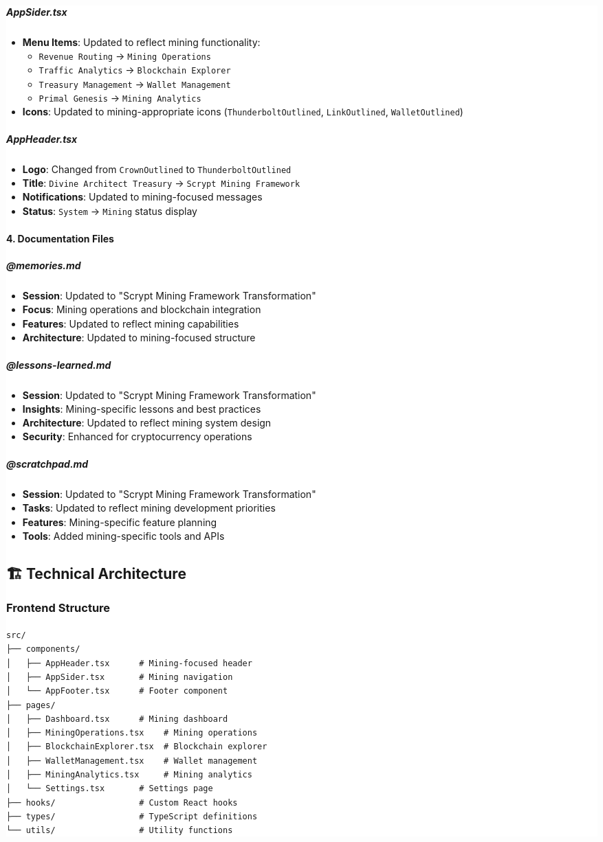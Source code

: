 ##### **AppSider.tsx**
- **Menu Items**: Updated to reflect mining functionality:
  - `Revenue Routing` → `Mining Operations`
  - `Traffic Analytics` → `Blockchain Explorer`
  - `Treasury Management` → `Wallet Management`
  - `Primal Genesis` → `Mining Analytics`
- **Icons**: Updated to mining-appropriate icons (`ThunderboltOutlined`, `LinkOutlined`, `WalletOutlined`)

##### **AppHeader.tsx**
- **Logo**: Changed from `CrownOutlined` to `ThunderboltOutlined`
- **Title**: `Divine Architect Treasury` → `Scrypt Mining Framework`
- **Notifications**: Updated to mining-focused messages
- **Status**: `System` → `Mining` status display

#### **4. Documentation Files**

##### **@memories.md**
- **Session**: Updated to "Scrypt Mining Framework Transformation"
- **Focus**: Mining operations and blockchain integration
- **Features**: Updated to reflect mining capabilities
- **Architecture**: Updated to mining-focused structure

##### **@lessons-learned.md**
- **Session**: Updated to "Scrypt Mining Framework Transformation"
- **Insights**: Mining-specific lessons and best practices
- **Architecture**: Updated to reflect mining system design
- **Security**: Enhanced for cryptocurrency operations

##### **@scratchpad.md**
- **Session**: Updated to "Scrypt Mining Framework Transformation"
- **Tasks**: Updated to reflect mining development priorities
- **Features**: Mining-specific feature planning
- **Tools**: Added mining-specific tools and APIs

## 🏗️ Technical Architecture

### **Frontend Structure**
```
src/
├── components/
│   ├── AppHeader.tsx      # Mining-focused header
│   ├── AppSider.tsx       # Mining navigation
│   └── AppFooter.tsx      # Footer component
├── pages/
│   ├── Dashboard.tsx      # Mining dashboard
│   ├── MiningOperations.tsx    # Mining operations
│   ├── BlockchainExplorer.tsx  # Blockchain explorer
│   ├── WalletManagement.tsx    # Wallet management
│   ├── MiningAnalytics.tsx     # Mining analytics
│   └── Settings.tsx       # Settings page
├── hooks/                 # Custom React hooks
├── types/                 # TypeScript definitions
└── utils/                 # Utility functions
```
